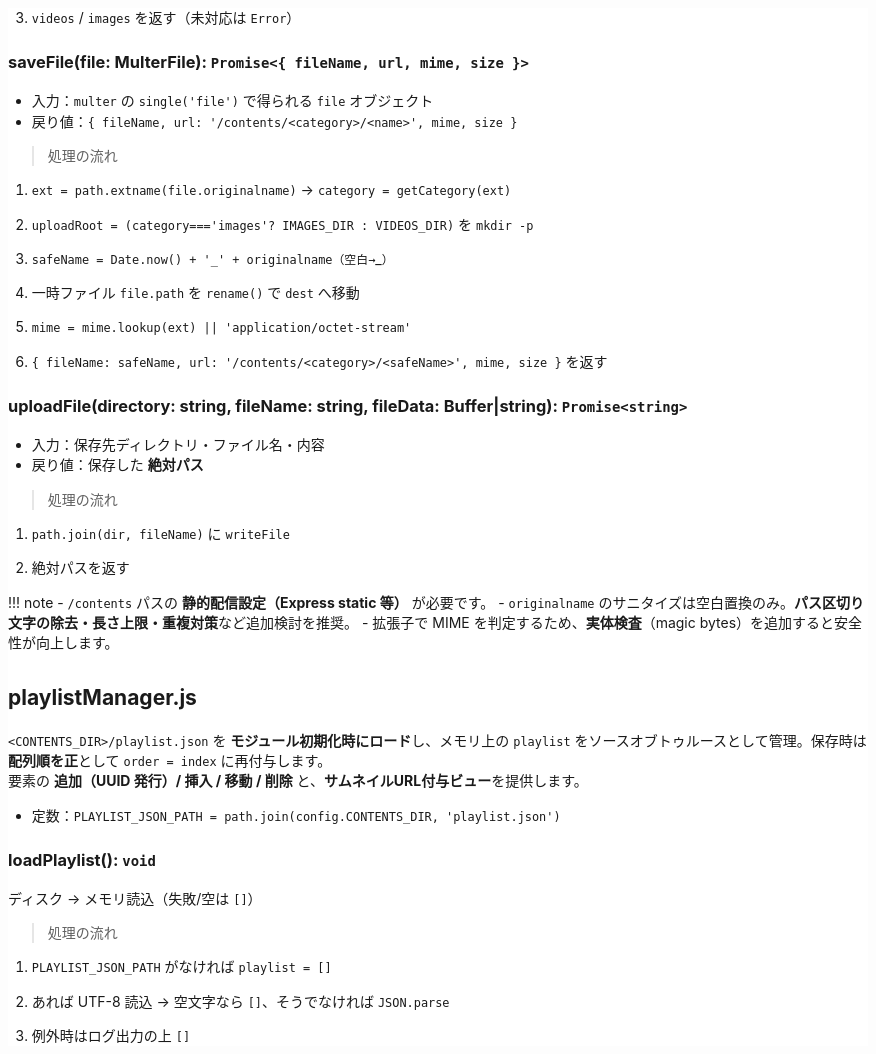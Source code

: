 3) `videos` / `images` を返す（未対応は `Error`）

### **saveFile(file: MulterFile): `Promise<{ fileName, url, mime, size }>`**

- 入力：`multer` の `single('file')` で得られる `file` オブジェクト
- 戻り値：`{ fileName, url: '/contents/<category>/<name>', mime, size }`

> 処理の流れ

1) `ext = path.extname(file.originalname)` → `category = getCategory(ext)`

2) `uploadRoot = (category==='images'? IMAGES_DIR : VIDEOS_DIR)` を `mkdir -p`

3) `safeName = Date.now() + '_' + originalname（空白→`_`）`

4) 一時ファイル `file.path` を `rename()` で `dest` へ移動

5) `mime = mime.lookup(ext) || 'application/octet-stream'`

6) `{ fileName: safeName, url: '/contents/<category>/<safeName>', mime, size }` を返す
  
### **uploadFile(directory: string, fileName: string, fileData: Buffer|string): `Promise<string>`**

- 入力：保存先ディレクトリ・ファイル名・内容
- 戻り値：保存した **絶対パス**

> 処理の流れ

1) `path.join(dir, fileName)` に `writeFile`

2) 絶対パスを返す

!!! note
    - `/contents` パスの **静的配信設定（Express static 等）** が必要です。
    - `originalname` のサニタイズは空白置換のみ。**パス区切り文字の除去・長さ上限・重複対策**など追加検討を推奨。
    - 拡張子で MIME を判定するため、**実体検査**（magic bytes）を追加すると安全性が向上します。

## **playlistManager.js**

`<CONTENTS_DIR>/playlist.json` を **モジュール初期化時にロード**し、メモリ上の `playlist` をソースオブトゥルースとして管理。保存時は **配列順を正**として `order = index` に再付与します。  
要素の **追加（UUID 発行）/ 挿入 / 移動 / 削除** と、**サムネイルURL付与ビュー**を提供します。

- 定数：`PLAYLIST_JSON_PATH = path.join(config.CONTENTS_DIR, 'playlist.json')`

### **loadPlaylist(): `void`**

ディスク → メモリ読込（失敗/空は `[]`）

> 処理の流れ

1) `PLAYLIST_JSON_PATH` がなければ `playlist = []`

2) あれば UTF-8 読込 → 空文字なら `[]`、そうでなければ `JSON.parse`

3) 例外時はログ出力の上 `[]`
